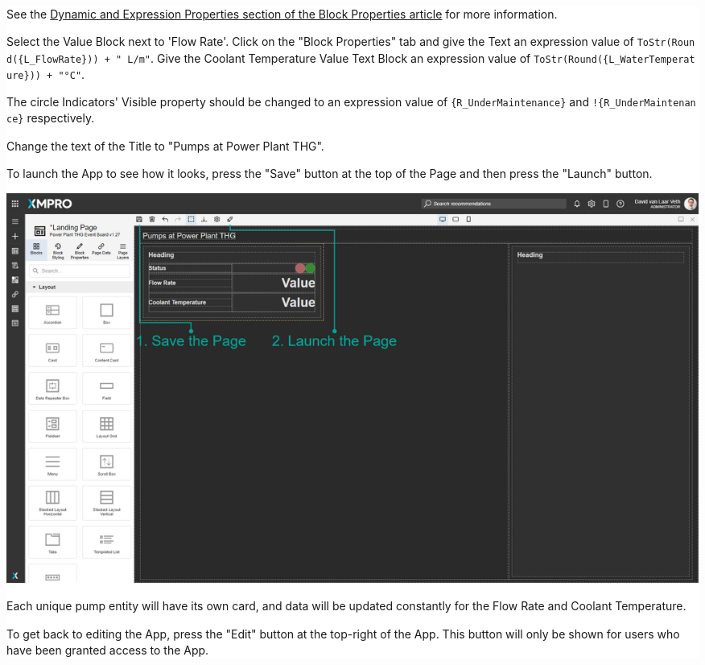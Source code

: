 
See the [Dynamic and Expression Properties section of the Block Properties article](../concepts/application/block-properties.md#dynamic-and-expression-properties) for more information.


Select the Value Block next to 'Flow Rate'. Click on the "Block Properties" tab and give the Text an expression value of `ToStr(Round({L_FlowRate})) + " L/m"`. Give the Coolant Temperature Value Text Block an expression value of `ToStr(Round({L_WaterTemperature})) + "°C"`.

The circle Indicators' Visible property should be changed to an expression value of `{R_UnderMaintenance}` and `!{R_UnderMaintenance}` respectively.

Change the text of the Title to "Pumps at Power Plant THG".

To launch the App to see how it looks, press the "Save" button at the top of the Page and then press the "Launch" button.

![](<../.gitbook/assets/image (1451).png>)

Each unique pump entity will have its own card, and data will be updated constantly for the Flow Rate and Coolant Temperature.

To get back to editing the App, press the "Edit" button at the top-right of the App. This button will only be shown for users who have been granted access to the App.
